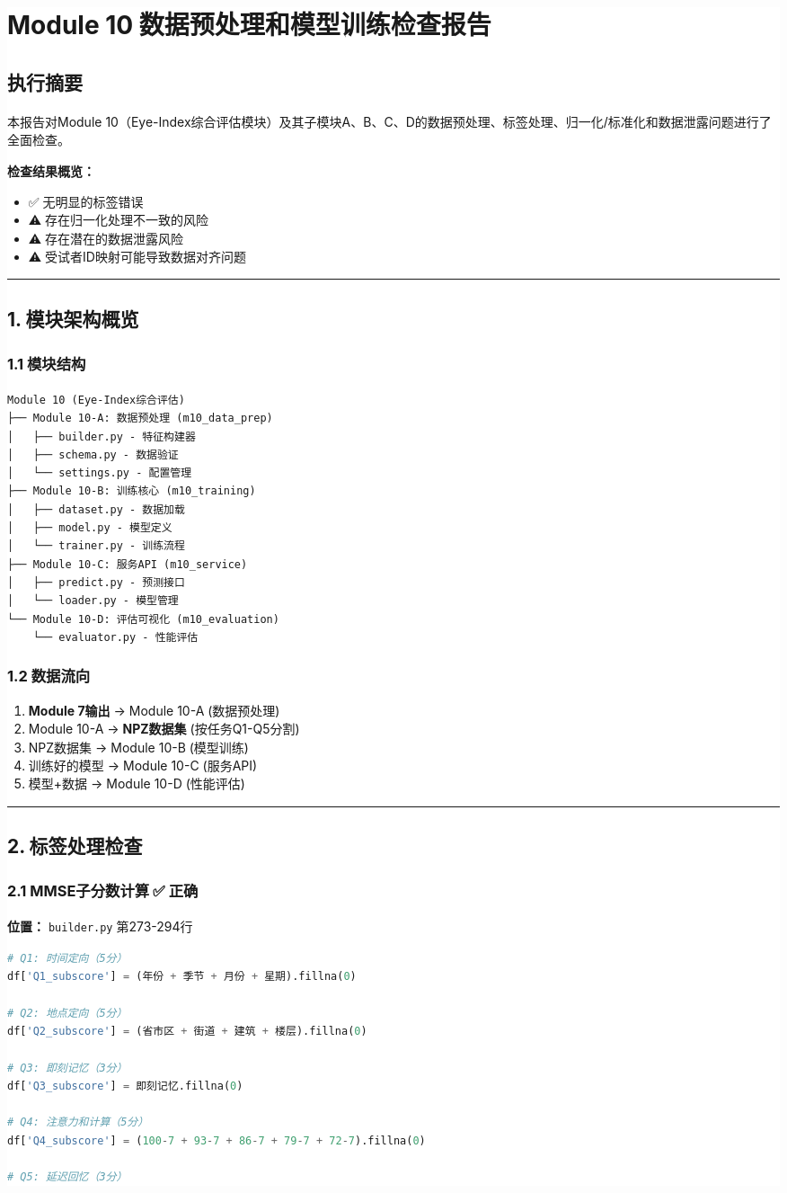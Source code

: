 # Module 10 数据预处理和模型训练检查报告

## 执行摘要

本报告对Module 10（Eye-Index综合评估模块）及其子模块A、B、C、D的数据预处理、标签处理、归一化/标准化和数据泄露问题进行了全面检查。

**检查结果概览：**
- ✅ 无明显的标签错误
- ⚠️ 存在归一化处理不一致的风险
- ⚠️ 存在潜在的数据泄露风险
- ⚠️ 受试者ID映射可能导致数据对齐问题

---

## 1. 模块架构概览

### 1.1 模块结构
```
Module 10 (Eye-Index综合评估)
├── Module 10-A: 数据预处理 (m10_data_prep)
│   ├── builder.py - 特征构建器
│   ├── schema.py - 数据验证
│   └── settings.py - 配置管理
├── Module 10-B: 训练核心 (m10_training)
│   ├── dataset.py - 数据加载
│   ├── model.py - 模型定义
│   └── trainer.py - 训练流程
├── Module 10-C: 服务API (m10_service)
│   ├── predict.py - 预测接口
│   └── loader.py - 模型管理
└── Module 10-D: 评估可视化 (m10_evaluation)
    └── evaluator.py - 性能评估
```

### 1.2 数据流向
1. **Module 7输出** → Module 10-A (数据预处理)
2. Module 10-A → **NPZ数据集** (按任务Q1-Q5分割)
3. NPZ数据集 → Module 10-B (模型训练)
4. 训练好的模型 → Module 10-C (服务API)
5. 模型+数据 → Module 10-D (性能评估)

---

## 2. 标签处理检查

### 2.1 MMSE子分数计算 ✅ 正确
**位置：** `builder.py` 第273-294行

```python
# Q1: 时间定向（5分）
df['Q1_subscore'] = (年份 + 季节 + 月份 + 星期).fillna(0)

# Q2: 地点定向（5分）
df['Q2_subscore'] = (省市区 + 街道 + 建筑 + 楼层).fillna(0)

# Q3: 即刻记忆（3分）
df['Q3_subscore'] = 即刻记忆.fillna(0)

# Q4: 注意力和计算（5分）
df['Q4_subscore'] = (100-7 + 93-7 + 86-7 + 79-7 + 72-7).fillna(0)

# Q5: 延迟回忆（3分）
```